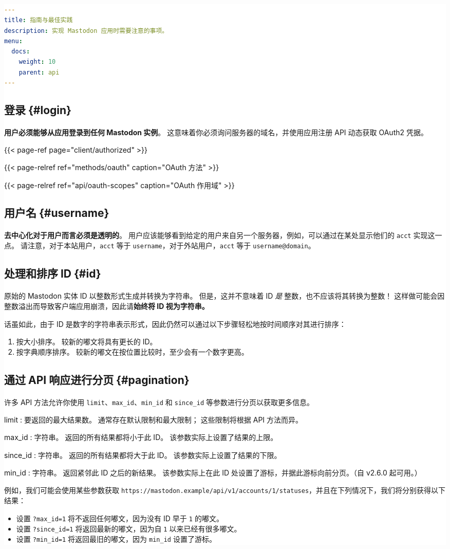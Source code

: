 ```yaml
---
title: 指南与最佳实践
description: 实现 Mastodon 应用时需要注意的事项。
menu:
  docs:
    weight: 10
    parent: api
---
```


## 登录 {#login}

**用户必须能够从应用登录到任何 Mastodon 实例**。 这意味着你必须询问服务器的域名，并使用应用注册 API 动态获取 OAuth2 凭据。

{{< page-ref page="client/authorized" >}}

{{< page-relref ref="methods/oauth" caption="OAuth 方法" >}}

{{< page-relref ref="api/oauth-scopes" caption="OAuth 作用域" >}}

## 用户名 {#username}

**去中心化对于用户而言必须是透明的**。 用户应该能够看到给定的用户来自另一个服务器，例如，可以通过在某处显示他们的 `acct` 实现这一点。 请注意，对于本站用户，`acct` 等于 `username`，对于外站用户，`acct` 等于 `username@domain`。

## 处理和排序 ID {#id}

原始的 Mastodon 实体 ID 以整数形式生成并转换为字符串。 但是，这并不意味着 ID *是* 整数，也不应该将其转换为整数！ 这样做可能会因整数溢出而导致客户端应用崩溃，因此请**始终将 ID 视为字符串。**

话虽如此，由于 ID 是数字的字符串表示形式，因此仍然可以通过以下步骤轻松地按时间顺序对其进行排序：

1. 按大小排序。 较新的嘟文将具有更长的 ID。
2. 按字典顺序排序。 较新的嘟文在按位置比较时，至少会有一个数字更高。

## 通过 API 响应进行分页 {#pagination}

许多 API 方法允许你使用 `limit`、`max_id`、`min_id` 和 `since_id` 等参数进行分页以获取更多信息。

limit
: 要返回的最大结果数。 通常存在默认限制和最大限制； 这些限制将根据 API 方法而异。

max_id
: 字符串。 返回的所有结果都将小于此 ID。 该参数实际上设置了结果的上限。

since_id
: 字符串。 返回的所有结果都将大于此 ID。 该参数实际上设置了结果的下限。

min_id
: 字符串。 返回紧邻此 ID 之后的新结果。 该参数实际上在此 ID 处设置了游标，并据此游标向前分页。（自 v2.6.0 起可用。）

例如，我们可能会使用某些参数获取 `https://mastodon.example/api/v1/accounts/1/statuses`，并且在下列情况下，我们将分别获得以下结果：

- 设置 `?max_id=1` 将不返回任何嘟文，因为没有 ID 早于 `1` 的嘟文。
- 设置 `?since_id=1` 将返回最新的嘟文，因为自 `1` 以来已经有很多嘟文。
- 设置 `?min_id=1` 将返回最旧的嘟文，因为 `min_id` 设置了游标。
